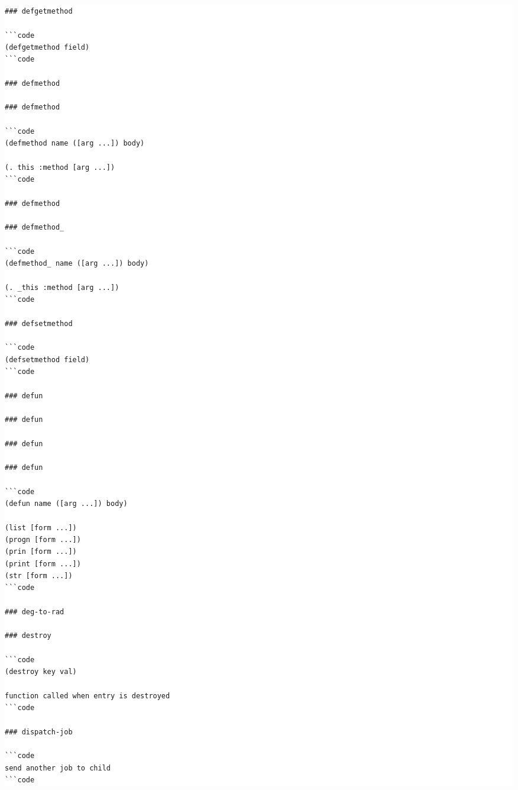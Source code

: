 ```code
### defgetmethod

```code
(defgetmethod field)
```code

### defmethod

### defmethod

```code
(defmethod name ([arg ...]) body)

(. this :method [arg ...])
```code

### defmethod

### defmethod_

```code
(defmethod_ name ([arg ...]) body)

(. _this :method [arg ...])
```code

### defsetmethod

```code
(defsetmethod field)
```code

### defun

### defun

### defun

### defun

```code
(defun name ([arg ...]) body)

(list [form ...])
(progn [form ...])
(prin [form ...])
(print [form ...])
(str [form ...])
```code

### deg-to-rad

### destroy

```code
(destroy key val)

function called when entry is destroyed
```code

### dispatch-job

```code
send another job to child
```code

```